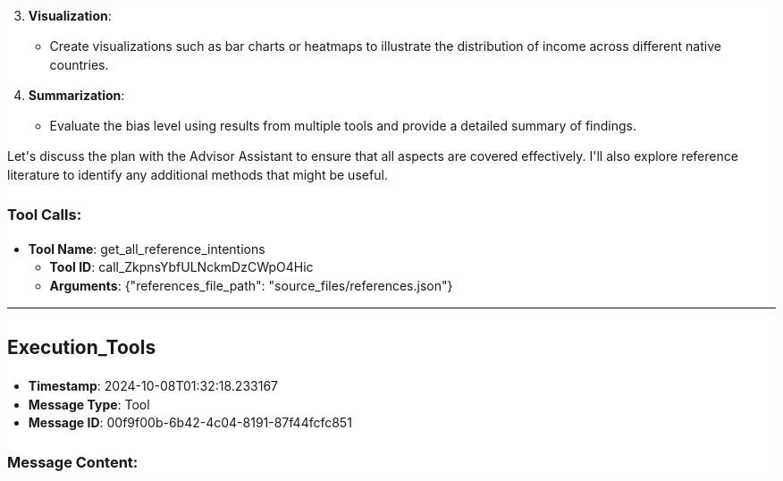 3. **Visualization**:
   - Create visualizations such as bar charts or heatmaps to illustrate the distribution of income across different native countries.

4. **Summarization**:
   - Evaluate the bias level using results from multiple tools and provide a detailed summary of findings.

Let's discuss the plan with the Advisor Assistant to ensure that all aspects are covered effectively. I'll also explore reference literature to identify any additional methods that might be useful.

### Tool Calls:
- **Tool Name**: get_all_reference_intentions
  - **Tool ID**: call_ZkpnsYbfULNckmDzCWpO4Hic
  - **Arguments**: {"references_file_path": "source_files/references.json"}

---

## Execution_Tools
- **Timestamp**: 2024-10-08T01:32:18.233167
- **Message Type**: Tool
- **Message ID**: 00f9f00b-6b42-4c04-8191-87f44fcfc851

### Message Content:
